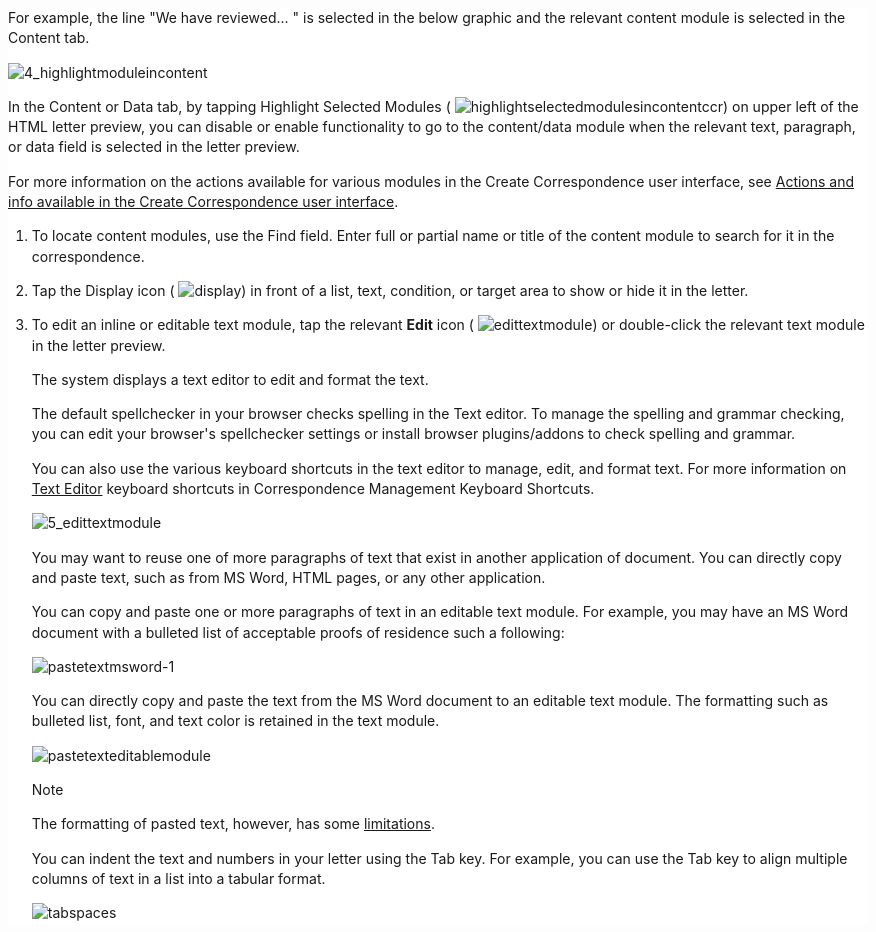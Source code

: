    For example, the line "We have reviewed... " is selected in the below graphic and the relevant content module is selected in the Content tab. 

   ![4_highlightmoduleincontent](assets/4_highlightmoduleincontent.png)

   In the Content or Data tab, by tapping Highlight Selected Modules ( ![highlightselectedmodulesincontentccr](assets/highlightselectedmodulesincontentccr.png)) on upper left of the HTML letter preview, you can disable or enable functionality to go to the content/data module when the relevant text, paragraph, or data field is selected in the letter preview.

   For more information on the actions available for various modules in the Create Correspondence user interface, see [Actions and info available in the Create Correspondence user interface](create-letter.md).

1. To locate content modules, use the Find field. Enter full or partial name or title of the content module to search for it in the correspondence. 
1. Tap the Display icon ( ![display](assets/display.png)) in front of a list, text, condition, or target area to show or hide it in the letter. 
1. To edit an inline or editable text module, tap the relevant **Edit** icon ( ![edittextmodule](assets/edittextmodule.png)) or double-click the relevant text module in the letter preview.

   The system displays a text editor to edit and format the text.

   The default spellchecker in your browser checks spelling in the Text editor. To manage the spelling and grammar checking, you can edit your browser's spellchecker settings or install browser plugins/addons to check spelling and grammar.

   You can also use the various keyboard shortcuts in the text editor to manage, edit, and format text. For more information on [Text Editor](/help/forms/using/keyboard-shortcuts.md#correspondence-management) keyboard shortcuts in Correspondence Management Keyboard Shortcuts. 

   ![5_edittextmodule](assets/5_edittextmodule.png)

   You may want to reuse one of more paragraphs of text that exist in another application of document. You can directly copy and paste text, such as from MS Word, HTML pages, or any other application.

   You can copy and paste one or more paragraphs of text in an editable text module. For example, you may have an MS Word document with a bulleted list of acceptable proofs of residence such a following:

   ![pastetextmsword-1](assets/pastetextmsword-1.png)

   You can directly copy and paste the text from the MS Word document to an editable text module. The formatting such as bulleted list, font, and text color is retained in the text module.

   ![pastetexteditablemodule](assets/pastetexteditablemodule.png)

   >[!NOTE]
   >
   >The formatting of pasted text, however, has some [limitations](https://helpx.adobe.com/aem-forms/kb/cm-copy-paste-text-limitations.html).

   You can indent the text and numbers in your letter using the Tab key. For example, you can use the Tab key to align multiple columns of text in a list into a tabular format. 

   ![tabspaces](assets/tabspaces.png)
